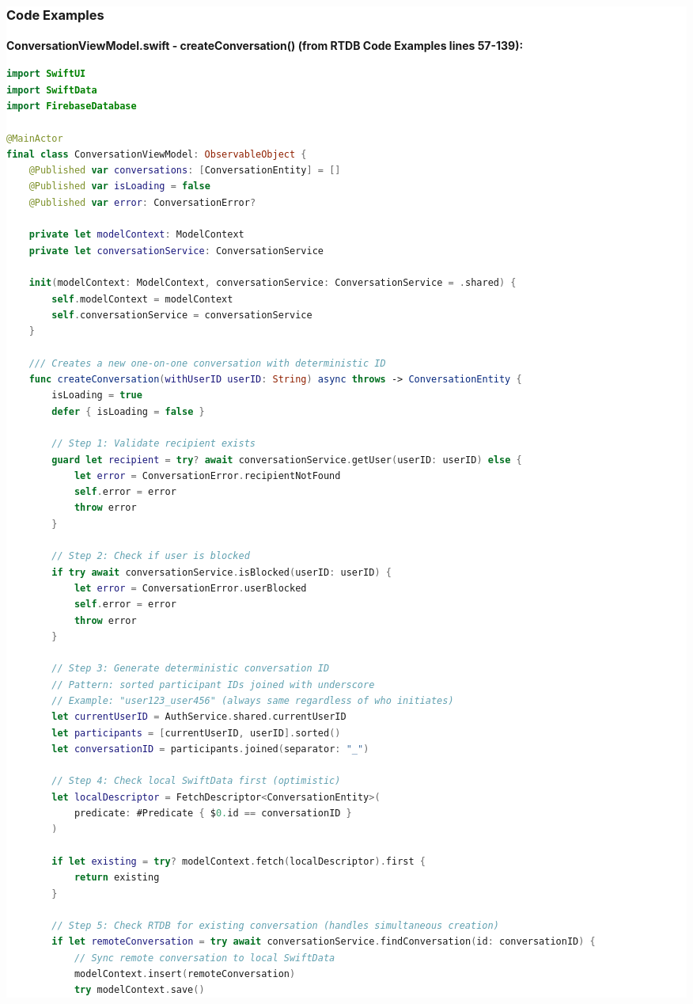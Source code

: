 ### Code Examples

**ConversationViewModel.swift - createConversation() (from RTDB Code Examples lines 57-139):**

```swift
import SwiftUI
import SwiftData
import FirebaseDatabase

@MainActor
final class ConversationViewModel: ObservableObject {
    @Published var conversations: [ConversationEntity] = []
    @Published var isLoading = false
    @Published var error: ConversationError?

    private let modelContext: ModelContext
    private let conversationService: ConversationService

    init(modelContext: ModelContext, conversationService: ConversationService = .shared) {
        self.modelContext = modelContext
        self.conversationService = conversationService
    }

    /// Creates a new one-on-one conversation with deterministic ID
    func createConversation(withUserID userID: String) async throws -> ConversationEntity {
        isLoading = true
        defer { isLoading = false }

        // Step 1: Validate recipient exists
        guard let recipient = try? await conversationService.getUser(userID: userID) else {
            let error = ConversationError.recipientNotFound
            self.error = error
            throw error
        }

        // Step 2: Check if user is blocked
        if try await conversationService.isBlocked(userID: userID) {
            let error = ConversationError.userBlocked
            self.error = error
            throw error
        }

        // Step 3: Generate deterministic conversation ID
        // Pattern: sorted participant IDs joined with underscore
        // Example: "user123_user456" (always same regardless of who initiates)
        let currentUserID = AuthService.shared.currentUserID
        let participants = [currentUserID, userID].sorted()
        let conversationID = participants.joined(separator: "_")

        // Step 4: Check local SwiftData first (optimistic)
        let localDescriptor = FetchDescriptor<ConversationEntity>(
            predicate: #Predicate { $0.id == conversationID }
        )

        if let existing = try? modelContext.fetch(localDescriptor).first {
            return existing
        }

        // Step 5: Check RTDB for existing conversation (handles simultaneous creation)
        if let remoteConversation = try await conversationService.findConversation(id: conversationID) {
            // Sync remote conversation to local SwiftData
            modelContext.insert(remoteConversation)
            try modelContext.save()
```